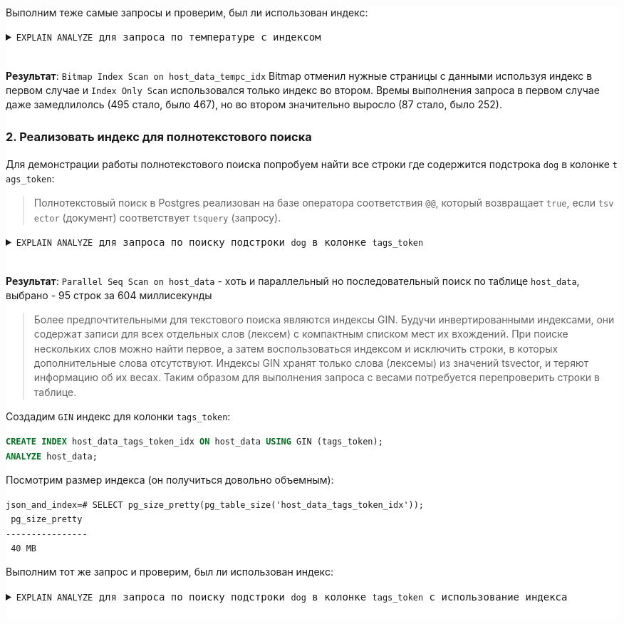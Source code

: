 Выполним теже самые запросы и проверим, был ли использован индекс:
<pre>
<details><summary><code>EXPLAIN ANALYZE</code> для запроса по температуре c индексом</summary></details>
</pre>

**Результат**: `Bitmap Index Scan on host_data_tempc_idx` Bitmap отменил нужные страницы с данными используя индекс в
первом случае и `Index Only Scan` использовался только индекс во втором. Времы выполнения запроса в первом случае даже
замедлилолсь (495 стало, было 467), но во втором значительно выросло (87 стало, было 252).

### 2. Реализовать индекс для полнотекстового поиска

Для демонстрации работы полнотекстового поиска попробуем найти все строки где содержится подстрока `dog` в
колонке `tags_token`:

> Полнотекстовый поиск в Postgres реализован на базе оператора соответствия `@@`, который возвращает `true`, если `tsvector`
> (документ) соответствует `tsquery` (запросу).

<pre>
<details><summary><code>EXPLAIN ANALYZE</code> для запроса по поиску подстроки <code>dog</code> в колонке <code>tags_token</code></summary></details>
</pre>

**Результат**: `Parallel Seq Scan on host_data` - хоть и параллельный но последовательный поиск по таблице `host_data`,
выбрано - 95 строк за 604 миллисекунды

> Более предпочтительными для текстового поиска являются индексы GIN. Будучи инвертированными индексами, они содержат 
> записи для всех отдельных слов (лексем) с компактным списком мест их вхождений. При поиске нескольких слов можно найти
> первое, а затем воспользоваться индексом и исключить строки, в которых дополнительные слова отсутствуют. Индексы GIN 
> хранят только слова (лексемы) из значений tsvector, и теряют информацию об их весах. Таким образом для выполнения 
> запроса с весами потребуется перепроверить строки в таблице.

Создадим `GIN` индекс для колонки `tags_token`:
```sql
CREATE INDEX host_data_tags_token_idx ON host_data USING GIN (tags_token);
ANALYZE host_data;
```

Посмотрим размер индекса (он получиться довольно объемным):
```shell
json_and_index=# SELECT pg_size_pretty(pg_table_size('host_data_tags_token_idx'));
 pg_size_pretty
----------------
 40 MB
```
Выполним тот же запрос и проверим, был ли использован индекс:
<pre>
<details><summary><code>EXPLAIN ANALYZE</code> для запроса по поиску подстроки <code>dog</code> в колонке <code>tags_token</code> c использование индекса</summary></details>
</pre>
